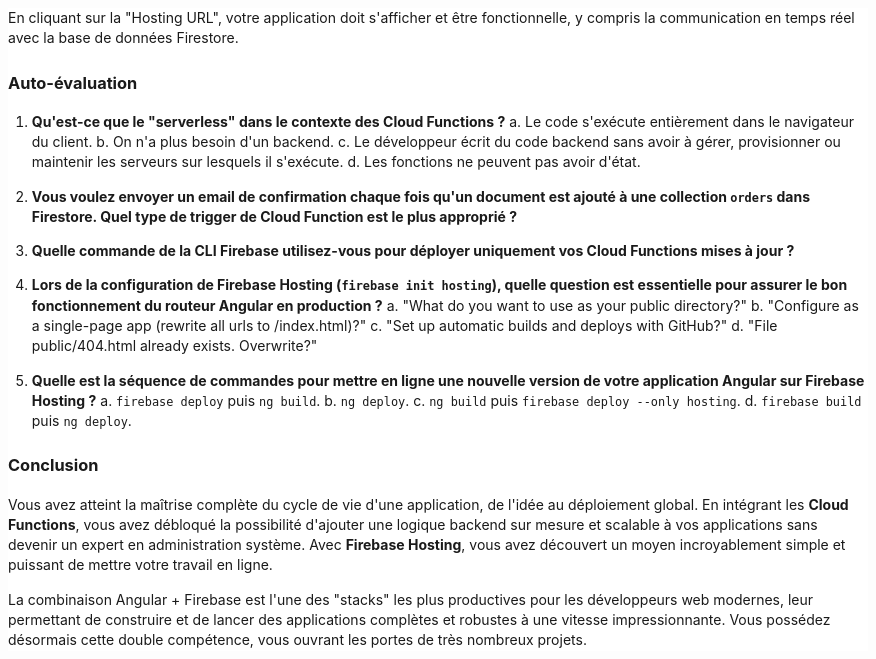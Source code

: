 
<p>
En cliquant sur la "Hosting URL", votre application doit s'afficher et être fonctionnelle, y compris la communication en temps réel avec la base de données Firestore.
</p>


### Auto-évaluation

1. **Qu'est-ce que le "serverless" dans le contexte des Cloud Functions ?**
   a. Le code s'exécute entièrement dans le navigateur du client.
   b. On n'a plus besoin d'un backend.
   c. Le développeur écrit du code backend sans avoir à gérer, provisionner ou maintenir les serveurs sur lesquels il
   s'exécute.
   d. Les fonctions ne peuvent pas avoir d'état.

2. **Vous voulez envoyer un email de confirmation chaque fois qu'un document est ajouté à une collection `orders` dans
   Firestore. Quel type de trigger de Cloud Function est le plus approprié ?**

3. **Quelle commande de la CLI Firebase utilisez-vous pour déployer uniquement vos Cloud Functions mises à jour ?**

4. **Lors de la configuration de Firebase Hosting (`firebase init hosting`), quelle question est essentielle pour
   assurer le bon fonctionnement du routeur Angular en production ?**
   a. "What do you want to use as your public directory?"
   b. "Configure as a single-page app (rewrite all urls to /index.html)?"
   c. "Set up automatic builds and deploys with GitHub?"
   d. "File public/404.html already exists. Overwrite?"

5. **Quelle est la séquence de commandes pour mettre en ligne une nouvelle version de votre application Angular sur
   Firebase Hosting ?**
   a. `firebase deploy` puis `ng build`.
   b. `ng deploy`.
   c. `ng build` puis `firebase deploy --only hosting`.
   d. `firebase build` puis `ng deploy`.

### Conclusion

Vous avez atteint la maîtrise complète du cycle de vie d'une application, de l'idée au déploiement global. En intégrant
les **Cloud Functions**, vous avez débloqué la possibilité d'ajouter une logique backend sur mesure et scalable à vos
applications sans devenir un expert en administration système. Avec **Firebase Hosting**, vous avez découvert un moyen
incroyablement simple et puissant de mettre votre travail en ligne.

La combinaison Angular + Firebase est l'une des "stacks" les plus productives pour les développeurs web modernes, leur
permettant de construire et de lancer des applications complètes et robustes à une vitesse impressionnante. Vous
possédez désormais cette double compétence, vous ouvrant les portes de très nombreux projets.